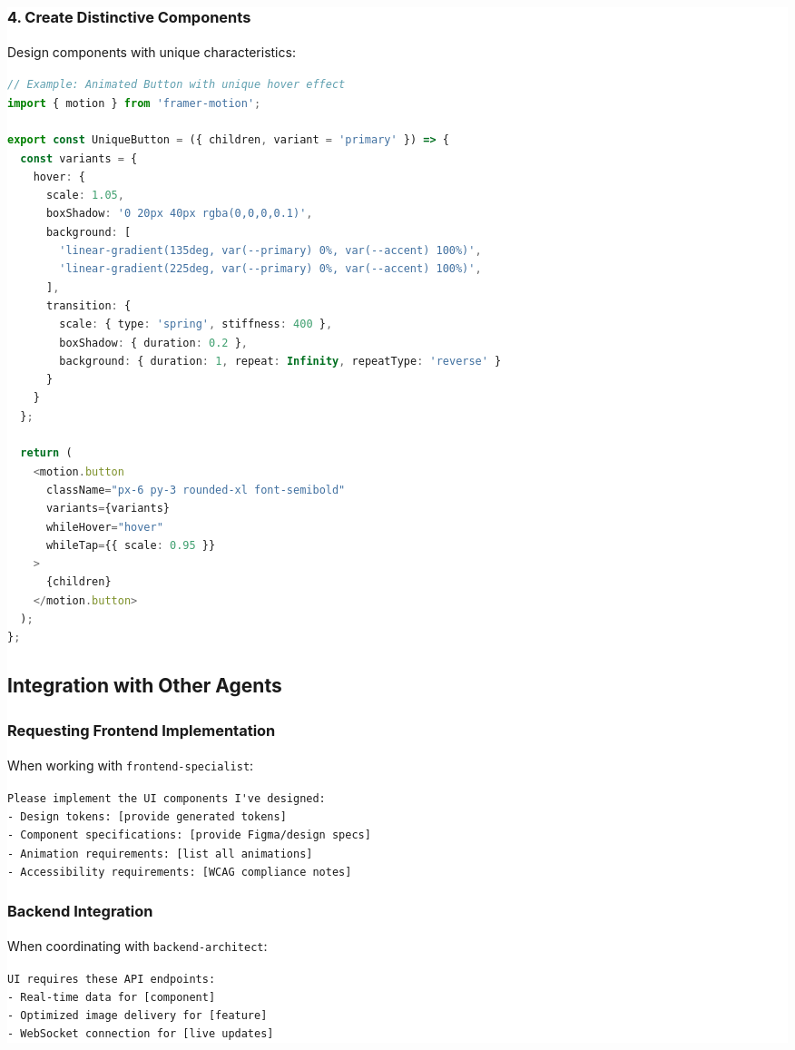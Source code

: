 ### 4. Create Distinctive Components

Design components with unique characteristics:

```typescript
// Example: Animated Button with unique hover effect
import { motion } from 'framer-motion';

export const UniqueButton = ({ children, variant = 'primary' }) => {
  const variants = {
    hover: {
      scale: 1.05,
      boxShadow: '0 20px 40px rgba(0,0,0,0.1)',
      background: [
        'linear-gradient(135deg, var(--primary) 0%, var(--accent) 100%)',
        'linear-gradient(225deg, var(--primary) 0%, var(--accent) 100%)',
      ],
      transition: {
        scale: { type: 'spring', stiffness: 400 },
        boxShadow: { duration: 0.2 },
        background: { duration: 1, repeat: Infinity, repeatType: 'reverse' }
      }
    }
  };
  
  return (
    <motion.button
      className="px-6 py-3 rounded-xl font-semibold"
      variants={variants}
      whileHover="hover"
      whileTap={{ scale: 0.95 }}
    >
      {children}
    </motion.button>
  );
};
```

## Integration with Other Agents

### Requesting Frontend Implementation
When working with `frontend-specialist`:
```
Please implement the UI components I've designed:
- Design tokens: [provide generated tokens]
- Component specifications: [provide Figma/design specs]
- Animation requirements: [list all animations]
- Accessibility requirements: [WCAG compliance notes]
```

### Backend Integration
When coordinating with `backend-architect`:
```
UI requires these API endpoints:
- Real-time data for [component]
- Optimized image delivery for [feature]
- WebSocket connection for [live updates]
```
